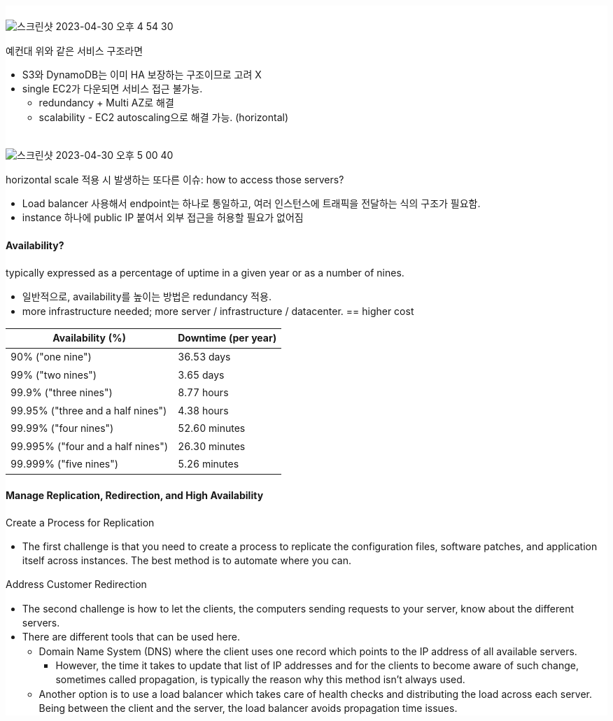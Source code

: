 <br>
<img width="1060" alt="스크린샷 2023-04-30 오후 4 54 30" src="https://user-images.githubusercontent.com/26548454/235342230-4ec49063-4641-4dd5-b2f4-ae1806c30abd.png">
<br>

예컨대 위와 같은 서비스 구조라면
- S3와 DynamoDB는 이미 HA 보장하는 구조이므로 고려 X
- single EC2가 다운되면 서비스 접근 불가능. 
  - redundancy + Multi AZ로 해결
  - scalability - EC2 autoscaling으로 해결 가능. (horizontal)

<br>
<img width="1057" alt="스크린샷 2023-04-30 오후 5 00 40" src="https://user-images.githubusercontent.com/26548454/235342432-11927013-262d-43aa-a24f-e535b1433ae6.png">
<br>

horizontal scale 적용 시 발생하는 또다른 이슈: how to access those servers?
- Load balancer 사용해서 endpoint는 하나로 통일하고, 여러 인스턴스에 트래픽을 전달하는 식의 구조가 필요함.
- instance 하나에 public IP 붙여서 외부 접근을 허용할 필요가 없어짐



#### Availability?

typically expressed as a percentage of uptime in a given year or as a number of nines. 
- 일반적으로, availability를 높이는 방법은 redundancy 적용.
- more infrastructure needed; more server / infrastructure / datacenter. == higher cost


| Availability (%) | Downtime (per year) |
| --- | --- |
| 90% ("one nine") | 36.53 days |
| 99% ("two nines") | 3.65 days |
| 99.9% ("three nines") | 8.77 hours |
| 99.95% ("three and a half nines") | 4.38 hours |
| 99.99% ("four nines") | 52.60 minutes |
| 99.995% ("four and a half nines") | 26.30 minutes |
| 99.999% ("five nines") | 5.26 minutes |

#### Manage Replication, Redirection, and High Availability

Create a Process for Replication
- The first challenge is that you need to create a process to replicate the configuration files, software patches, and application itself across instances. The best method is to automate where you can.

Address Customer Redirection
- The second challenge is how to let the clients, the computers sending requests to your server, know about the different servers. 
- There are different tools that can be used here. 
  - Domain Name System (DNS) where the client uses one record which points to the IP address of all available servers. 
    - However, the time it takes to update that list of IP addresses and for the clients to become aware of such change, sometimes called propagation, is typically the reason why this method isn’t always used. 
  - Another option is to use a load balancer which takes care of health checks and distributing the load across each server. Being between the client and the server, the load balancer avoids propagation time issues. 
